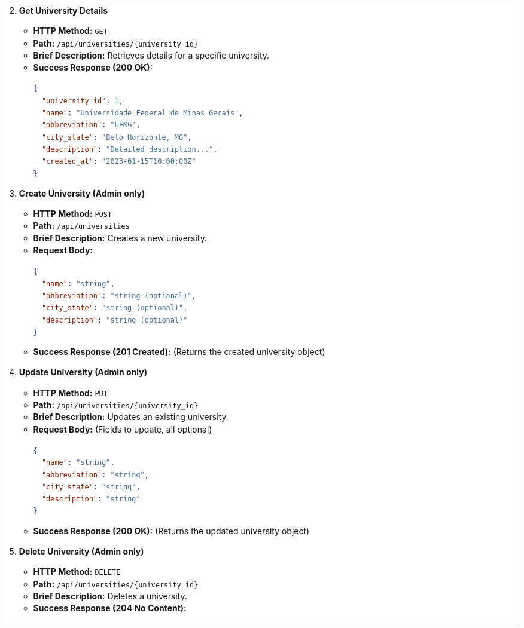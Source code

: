 2.  **Get University Details**
    *   **HTTP Method:** `GET`
    *   **Path:** `/api/universities/{university_id}`
    *   **Brief Description:** Retrieves details for a specific university.
    *   **Success Response (200 OK):**
        ```json
        {
          "university_id": 1,
          "name": "Universidade Federal de Minas Gerais",
          "abbreviation": "UFMG",
          "city_state": "Belo Horizonte, MG",
          "description": "Detailed description...",
          "created_at": "2023-01-15T10:00:00Z"
        }
        ```

3.  **Create University (Admin only)**
    *   **HTTP Method:** `POST`
    *   **Path:** `/api/universities`
    *   **Brief Description:** Creates a new university.
    *   **Request Body:**
        ```json
        {
          "name": "string",
          "abbreviation": "string (optional)",
          "city_state": "string (optional)",
          "description": "string (optional)"
        }
        ```
    *   **Success Response (201 Created):** (Returns the created university object)

4.  **Update University (Admin only)**
    *   **HTTP Method:** `PUT`
    *   **Path:** `/api/universities/{university_id}`
    *   **Brief Description:** Updates an existing university.
    *   **Request Body:** (Fields to update, all optional)
        ```json
        {
          "name": "string",
          "abbreviation": "string",
          "city_state": "string",
          "description": "string"
        }
        ```
    *   **Success Response (200 OK):** (Returns the updated university object)

5.  **Delete University (Admin only)**
    *   **HTTP Method:** `DELETE`
    *   **Path:** `/api/universities/{university_id}`
    *   **Brief Description:** Deletes a university.
    *   **Success Response (204 No Content):**

---
